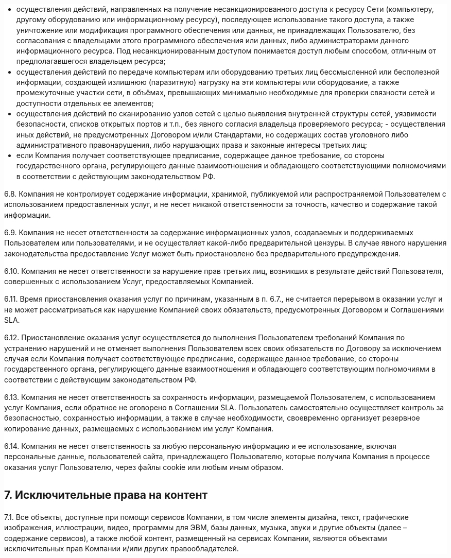 - осуществления действий, направленных на получение несанкционированного доступа к ресурсу Сети (компьютеру, другому оборудованию или информационному ресурсу), последующее использование такого доступа, а также уничтожение или модификация программного обеспечения или данных, не принадлежащих Пользователю, без согласования с владельцами этого программного обеспечения или данных, либо администраторами данного информационного ресурса. Под несанкционированным доступом понимается доступ любым способом, отличным от предполагавшегося владельцем ресурса;
- осуществления действий по передаче компьютерам или оборудованию третьих лиц бессмысленной или бесполезной информации, создающей излишнюю (паразитную) нагрузку на эти компьютеры или оборудование, а также промежуточные участки сети, в объёмах, превышающих минимально необходимые для проверки связности сетей и доступности отдельных ее элементов;
- осуществления действий по сканированию узлов сетей с целью выявления внутренней структуры сетей, уязвимости безопасности, списков открытых портов и т.п., без явного согласия владельца проверяемого ресурса; - осуществления иных действий, не предусмотренных Договором и/или Стандартами, но содержащих состав уголовного либо административного правонарушения, либо нарушающих права и законные интересы третьих лиц;
- если Компания получает соответствующее предписание, содержащее данное требование, со стороны государственного органа, регулирующего данные взаимоотношения и обладающего соответствующими полномочиями в соответствии с действующим законодательством РФ.

6.8. Компания не контролирует содержание информации, хранимой, публикуемой или распространяемой Пользователем с использованием предоставленных услуг, и не несет никакой ответственности за точность, качество и содержание такой информации.

6.9. Компания не несет ответственности за содержание информационных узлов, создаваемых и поддерживаемых Пользователем или пользователями, и не осуществляет какой-либо предварительной цензуры. В случае явного нарушения законодательства предоставление Услуг может быть приостановлено без предварительного предупреждения.

6.10. Компания не несет ответственности за нарушение прав третьих лиц, возникших в результате действий Пользователя, совершенных с использованием Услуг, предоставляемых Компанией.

6.11. Время приостановления оказания услуг по причинам, указанным в п. 6.7., не считается перерывом в оказании услуг и не может рассматриваться как нарушение Компанией своих обязательств, предусмотренных Договором и Соглашениями SLA.

6.12. Приостановление оказания услуг осуществляется до выполнения Пользователем требований Компания по устранению нарушений и не отменяет выполнения Пользователем всех своих обязательств по Договору за исключением случая если Компания получает соответствующее предписание, содержащее данное требование, со стороны государственного органа, регулирующего данные взаимоотношения и обладающего соответствующим полномочиями в соответствии с действующим законодательством РФ.

6.13. Компания не несет ответственность за сохранность информации, размещаемой Пользователем, с использованием услуг Компания, если обратное не оговорено в Соглашении SLA. Пользователь самостоятельно осуществляет контроль за безопасностью, сохранностью информации, а также в случае необходимости, своевременно организует резервное копирование данных, размещаемых с использованием им услуг Компания.

6.14. Компания не несет ответственность за любую персональную информацию и ее использование, включая персональные данные, пользователей сайта, принадлежащего Пользователю, которые получила Компания в процессе оказания услуг Пользователю, через файлы cookie или любым иным образом.

## 7. Исключительные права на контент

7.1. Все объекты, доступные при помощи сервисов Компании, в том числе элементы дизайна, текст, графические изображения, иллюстрации, видео, программы для ЭВМ, базы данных, музыка, звуки и другие объекты (далее – содержание сервисов), а также любой контент, размещенный на сервисах Компании, являются объектами исключительных прав Компании и/или других правообладателей.
